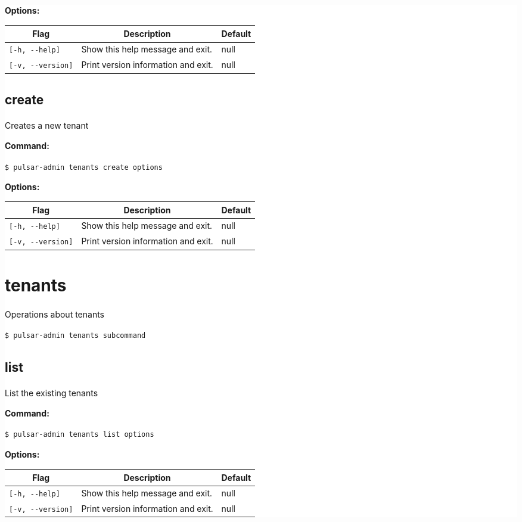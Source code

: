 **Options:**

|Flag|Description|Default|
|---|---|---|
| `[-h, --help]` | Show this help message and exit.|null||
| `[-v, --version]` | Print version information and exit.|null||


## create

Creates a new tenant

**Command:**

```shell
$ pulsar-admin tenants create options
```

**Options:**

|Flag|Description|Default|
|---|---|---|
| `[-h, --help]` | Show this help message and exit.|null||
| `[-v, --version]` | Print version information and exit.|null||

# tenants

Operations about tenants


```shell
$ pulsar-admin tenants subcommand
```



## list

List the existing tenants

**Command:**

```shell
$ pulsar-admin tenants list options
```

**Options:**

|Flag|Description|Default|
|---|---|---|
| `[-h, --help]` | Show this help message and exit.|null||
| `[-v, --version]` | Print version information and exit.|null||

